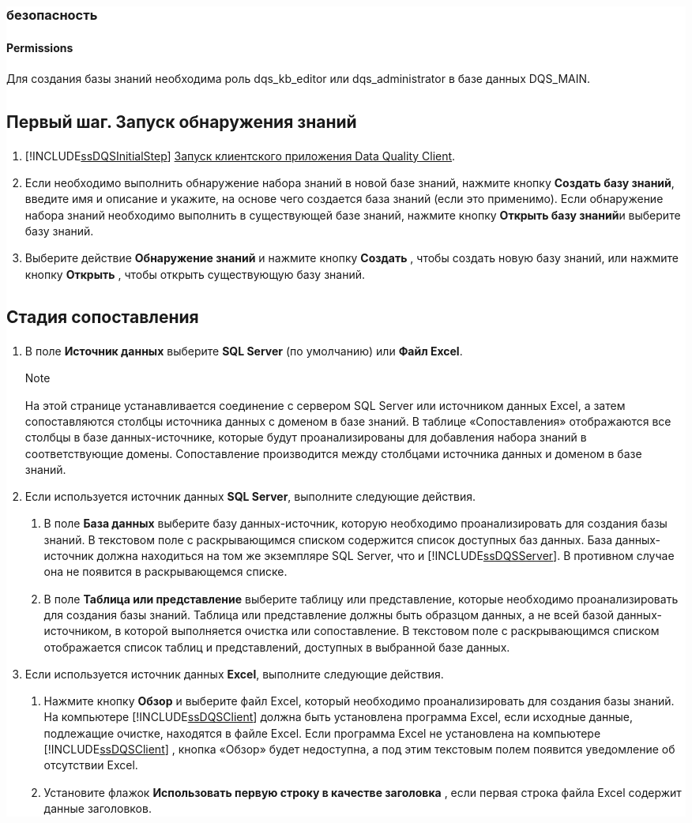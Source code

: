 ###  <a name="Security"></a> безопасность  
  
####  <a name="Permissions"></a> Permissions  
 Для создания базы знаний необходима роль dqs_kb_editor или dqs_administrator в базе данных DQS_MAIN.  
  
##  <a name="FirstStep"></a> Первый шаг. Запуск обнаружения знаний  
  
1.  [!INCLUDE[ssDQSInitialStep](../includes/ssdqsinitialstep-md.md)] [Запуск клиентского приложения Data Quality Client](../data-quality-services/run-the-data-quality-client-application.md).  
  
2.  Если необходимо выполнить обнаружение набора знаний в новой базе знаний, нажмите кнопку **Создать базу знаний**, введите имя и описание и укажите, на основе чего создается база знаний (если это применимо). Если обнаружение набора знаний необходимо выполнить в существующей базе знаний, нажмите кнопку **Открыть базу знаний**и выберите базу знаний.  
  
3.  Выберите действие **Обнаружение знаний** и нажмите кнопку **Создать** , чтобы создать новую базу знаний, или нажмите кнопку **Открыть** , чтобы открыть существующую базу знаний.  
  
##  <a name="Mapping"></a> Стадия сопоставления  
  
1.  В поле **Источник данных** выберите **SQL Server** (по умолчанию) или **Файл Excel**.  
  
    > [!NOTE]  
    >  На этой странице устанавливается соединение с сервером SQL Server или источником данных Excel, а затем сопоставляются столбцы источника данных с доменом в базе знаний. В таблице «Сопоставления» отображаются все столбцы в базе данных-источнике, которые будут проанализированы для добавления набора знаний в соответствующие домены. Сопоставление производится между столбцами источника данных и доменом в базе знаний.  
  
2.  Если используется источник данных **SQL Server**, выполните следующие действия.  
  
    1.  В поле **База данных** выберите базу данных-источник, которую необходимо проанализировать для создания базы знаний. В текстовом поле с раскрывающимся списком содержится список доступных баз данных. База данных-источник должна находиться на том же экземпляре SQL Server, что и [!INCLUDE[ssDQSServer](../includes/ssdqsserver-md.md)]. В противном случае она не появится в раскрывающемся списке.  
  
    2.  В поле **Таблица или представление** выберите таблицу или представление, которые необходимо проанализировать для создания базы знаний. Таблица или представление должны быть образцом данных, а не всей базой данных-источником, в которой выполняется очистка или сопоставление. В текстовом поле с раскрывающимся списком отображается список таблиц и представлений, доступных в выбранной базе данных.  
  
3.  Если используется источник данных **Excel**, выполните следующие действия.  
  
    1.  Нажмите кнопку **Обзор** и выберите файл Excel, который необходимо проанализировать для создания базы знаний. На компьютере [!INCLUDE[ssDQSClient](../includes/ssdqsclient-md.md)] должна быть установлена программа Excel, если исходные данные, подлежащие очистке, находятся в файле Excel. Если программа Excel не установлена на компьютере [!INCLUDE[ssDQSClient](../includes/ssdqsclient-md.md)] , кнопка «Обзор» будет недоступна, а под этим текстовым полем появится уведомление об отсутствии Excel.  
  
    2.  Установите флажок **Использовать первую строку в качестве заголовка** , если первая строка файла Excel содержит данные заголовков.  
  